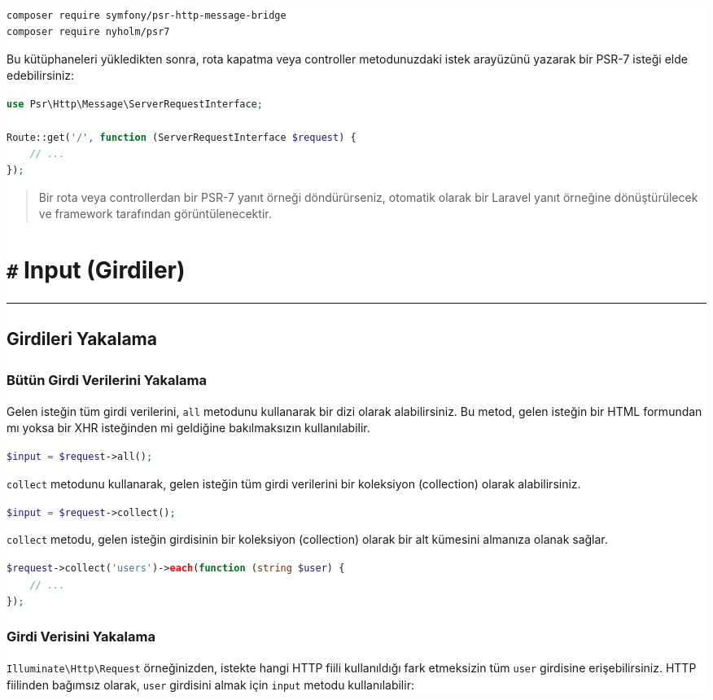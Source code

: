 ```shell
composer require symfony/psr-http-message-bridge
composer require nyholm/psr7
```

Bu kütüphaneleri yükledikten sonra, rota kapatma veya controller metodunuzdaki istek arayüzünü yazarak bir PSR-7 isteği elde edebilirsiniz:

```php
use Psr\Http\Message\ServerRequestInterface;
 
Route::get('/', function (ServerRequestInterface $request) {
    // ...
});
```

> Bir rota veya controllerdan bir PSR-7 yanıt örneği döndürürseniz, otomatik olarak bir Laravel yanıt örneğine dönüştürülecek ve framework tarafından görüntülenecektir.

# `#` Input (Girdiler)
---
## Girdileri Yakalama

### Bütün Girdi Verilerini Yakalama

Gelen isteğin tüm girdi verilerini, `all` metodunu kullanarak bir dizi olarak alabilirsiniz. Bu metod, gelen isteğin bir HTML formundan mı yoksa bir XHR isteğinden mi geldiğine bakılmaksızın kullanılabilir.

```php
$input = $request->all();
```

`collect` metodunu kullanarak, gelen isteğin tüm girdi verilerini bir koleksiyon (collection) olarak alabilirsiniz.

```php
$input = $request->collect();
```

`collect` metodu, gelen isteğin girdisinin bir koleksiyon (collection) olarak bir alt kümesini almanıza olanak sağlar.

```php
$request->collect('users')->each(function (string $user) {
    // ...
});
```

### Girdi Verisini Yakalama

`Illuminate\Http\Request` örneğinizden, istekte hangi HTTP fiili kullanıldığı fark etmeksizin tüm `user` girdisine erişebilirsiniz. HTTP fiilinden bağımsız olarak, `user` girdisini almak için `input` metodu kullanılabilir:
